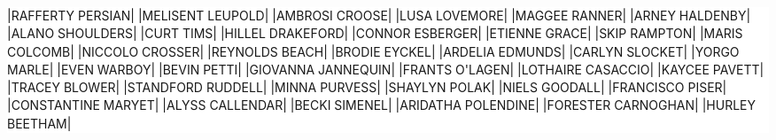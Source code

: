 |RAFFERTY PERSIAN|
|MELISENT LEUPOLD|
|AMBROSI CROOSE|
|LUSA LOVEMORE|
|MAGGEE RANNER|
|ARNEY HALDENBY|
|ALANO SHOULDERS|
|CURT TIMS|
|HILLEL DRAKEFORD|
|CONNOR ESBERGER|
|ETIENNE GRACE|
|SKIP RAMPTON|
|MARIS COLCOMB|
|NICCOLO CROSSER|
|REYNOLDS BEACH|
|BRODIE EYCKEL|
|ARDELIA EDMUNDS|
|CARLYN SLOCKET|
|YORGO MARLE|
|EVEN WARBOY|
|BEVIN PETTI|
|GIOVANNA JANNEQUIN|
|FRANTS O'LAGEN|
|LOTHAIRE CASACCIO|
|KAYCEE PAVETT|
|TRACEY BLOWER|
|STANDFORD RUDDELL|
|MINNA PURVESS|
|SHAYLYN POLAK|
|NIELS GOODALL|
|FRANCISCO PISER|
|CONSTANTINE MARYET|
|ALYSS CALLENDAR|
|BECKI SIMENEL|
|ARIDATHA POLENDINE|
|FORESTER CARNOGHAN|
|HURLEY BEETHAM|